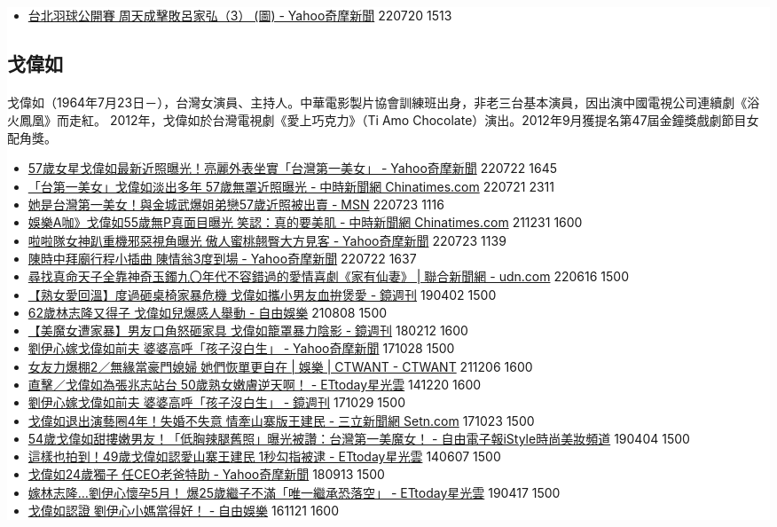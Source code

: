 - [台北羽球公開賽 周天成擊敗呂家弘（3） (圖) - Yahoo奇摩新聞](https://tw.news.yahoo.com/%E5%8F%B0%E5%8C%97%E7%BE%BD%E7%90%83%E5%85%AC%E9%96%8B%E8%B3%BD-%E5%91%A8%E5%A4%A9%E6%88%90%E6%93%8A%E6%95%97%E5%91%82%E5%AE%B6%E5%BC%98-3-%E5%9C%96-065731898.html "台北羽球公開賽 周天成擊敗呂家弘（3） (圖) - Yahoo奇摩新聞") 220720 1513

## 戈偉如

戈偉如（1964年7月23日－），台灣女演員、主持人。中華電影製片協會訓練班出身，非老三台基本演員，因出演中國電視公司連續劇《浴火鳳凰》而走紅。
2012年，戈偉如於台灣電視劇《愛上巧克力》（Ti Amo Chocolate）演出。2012年9月獲提名第47屆金鐘獎戲劇節目女配角獎。
- [57歲女星戈偉如最新近照曝光！亮麗外表坐實「台灣第一美女」 - Yahoo奇摩新聞](https://tw.news.yahoo.com/57%E6%AD%B2%E5%A5%B3%E6%98%9F%E6%88%88%E5%81%89%E5%A6%82%E6%9C%80%E6%96%B0%E8%BF%91%E7%85%A7%E6%9B%9D%E5%85%89-%E4%BA%AE%E9%BA%97%E5%A4%96%E8%A1%A8%E5%9D%90%E5%AF%A6-%E5%8F%B0%E7%81%A3%E7%AC%AC-%E7%BE%8E%E5%A5%B3-084533586.html "57歲女星戈偉如最新近照曝光！亮麗外表坐實「台灣第一美女」 - Yahoo奇摩新聞") 220722 1645
- [「台第一美女」戈偉如淡出多年 57歲無罩近照曝光 - 中時新聞網 Chinatimes.com](https://www.chinatimes.com/realtimenews/20220721005736-260404?ctrack=pc_main_rtime_p02 "「台第一美女」戈偉如淡出多年 57歲無罩近照曝光 - 中時新聞網 Chinatimes.com") 220721 2311
- [她是台灣第一美女！與金城武爆姐弟戀57歲近照被出賣 - MSN](https://www.msn.com/zh-tw/entertainment/news/%E5%A5%B9%E6%98%AF%E5%8F%B0%E7%81%A3%E7%AC%AC%E4%B8%80%E7%BE%8E%E5%A5%B3-%E8%88%87%E9%87%91%E5%9F%8E%E6%AD%A6%E7%88%86%E5%A7%90%E5%BC%9F%E6%88%80-57%E6%AD%B2%E8%BF%91%E7%85%A7%E8%A2%AB%E5%87%BA%E8%B3%A3/ar-AAZSo0D?li=BBqiNIf "她是台灣第一美女！與金城武爆姐弟戀57歲近照被出賣 - MSN") 220723 1116
- [娛樂A咖》戈偉如55歲無P真面目曝光 笑認：真的要美肌 - 中時新聞網 Chinatimes.com](https://www.chinatimes.com/realtimenews/20211231000003-260404 "娛樂A咖》戈偉如55歲無P真面目曝光 笑認：真的要美肌 - 中時新聞網 Chinatimes.com") 211231 1600
- [啦啦隊女神趴重機邪惡視角曝光 傲人蜜桃翹臀大方見客 - Yahoo奇摩新聞](https://tw.news.yahoo.com/%E5%95%A6%E5%95%A6%E9%9A%8A%E5%A5%B3%E7%A5%9E%E8%B6%B4%E9%87%8D%E6%A9%9F%E9%82%AA%E6%83%A1%E8%A6%96%E8%A7%92%E6%9B%9D%E5%85%89-%E5%82%B2%E4%BA%BA%E8%9C%9C%E6%A1%83%E7%BF%B9%E8%87%80%E5%A4%A7%E6%96%B9%E8%A6%8B%E5%AE%A2-031850879.html "啦啦隊女神趴重機邪惡視角曝光 傲人蜜桃翹臀大方見客 - Yahoo奇摩新聞") 220723 1139
- [陳時中拜廟行程小插曲 陳情翁3度到場 - Yahoo奇摩新聞](https://tw.news.yahoo.com/%E9%99%B3%E6%99%82%E4%B8%AD%E6%8B%9C%E5%BB%9F%E8%A1%8C%E7%A8%8B%E5%B0%8F%E6%8F%92%E6%9B%B2-%E9%99%B3%E6%83%85%E7%BF%813%E5%BA%A6%E5%88%B0%E5%A0%B4-083707475.html "陳時中拜廟行程小插曲 陳情翁3度到場 - Yahoo奇摩新聞") 220722 1637
- [尋找真命天子全靠神奇玉鐲九〇年代不容錯過的愛情喜劇《家有仙妻》 | 聯合新聞網 - udn.com](https://udn.com/news/story/120910/6385107 "尋找真命天子全靠神奇玉鐲九〇年代不容錯過的愛情喜劇《家有仙妻》 | 聯合新聞網 - udn.com") 220616 1500
- [【熟女愛回溫】度過砸桌椅家暴危機 戈偉如攜小男友血拚煲愛 - 鏡週刊](https://www.mirrormedia.mg/story/20190401ent029/ "【熟女愛回溫】度過砸桌椅家暴危機 戈偉如攜小男友血拚煲愛 - 鏡週刊") 190402 1500
- [62歲林志隆又得子 戈偉如兒爆感人舉動 - 自由娛樂](https://ent.ltn.com.tw/news/breakingnews/3631464 "62歲林志隆又得子 戈偉如兒爆感人舉動 - 自由娛樂") 210808 1500
- [【美魔女遭家暴】男友口角怒砸家具 戈偉如籠罩暴力陰影 - 鏡週刊](https://www.mirrormedia.mg/story/20180211ent005/ "【美魔女遭家暴】男友口角怒砸家具 戈偉如籠罩暴力陰影 - 鏡週刊") 180212 1600
- [劉伊心嫁戈偉如前夫 婆婆高呼「孩子沒白生」 - Yahoo奇摩新聞](https://tw.news.yahoo.com/%E5%8A%89%E4%BC%8A%E5%BF%83%E5%AB%81%E6%88%88%E5%81%89%E5%A6%82%E5%89%8D%E5%A4%AB-%E5%A9%86%E5%A9%86%E9%AB%98%E5%91%BC-%E5%AD%A9%E5%AD%90%E6%B2%92%E7%99%BD%E7%94%9F-065835598.html "劉伊心嫁戈偉如前夫 婆婆高呼「孩子沒白生」 - Yahoo奇摩新聞") 171028 1500
- [女友力爆棚2／無緣當豪門媳婦 她們恢單更自在 | 娛樂 | CTWANT - CTWANT](https://www.ctwant.com/article/154195 "女友力爆棚2／無緣當豪門媳婦 她們恢單更自在 | 娛樂 | CTWANT - CTWANT") 211206 1600
- [直擊／戈偉如為張兆志站台 50歲熟女嫩膚逆天啊！ - ETtoday星光雲](https://star.ettoday.net/news/441422 "直擊／戈偉如為張兆志站台 50歲熟女嫩膚逆天啊！ - ETtoday星光雲") 141220 1600
- [劉伊心嫁戈偉如前夫 婆婆高呼「孩子沒白生」 - 鏡週刊](https://www.mirrormedia.mg/story/20171029ent005/ "劉伊心嫁戈偉如前夫 婆婆高呼「孩子沒白生」 - 鏡週刊") 171029 1500
- [戈偉如退出演藝圈4年！失婚不失意 情牽山寨版王建民 - 三立新聞網 Setn.com](https://www.setn.com/News.aspx?NewsID=307115 "戈偉如退出演藝圈4年！失婚不失意 情牽山寨版王建民 - 三立新聞網 Setn.com") 171023 1500
- [54歲戈偉如甜摟嫩男友！「低胸辣腿舊照」曝光被讚：台灣第一美魔女！ - 自由電子報iStyle時尚美妝頻道](https://istyle.ltn.com.tw/article/10161 "54歲戈偉如甜摟嫩男友！「低胸辣腿舊照」曝光被讚：台灣第一美魔女！ - 自由電子報iStyle時尚美妝頻道") 190404 1500
- [這樣也拍到！49歲戈偉如認愛山寨王建民 1秒勾指被逮 - ETtoday星光雲](https://star.ettoday.net/news/365275 "這樣也拍到！49歲戈偉如認愛山寨王建民 1秒勾指被逮 - ETtoday星光雲") 140607 1500
- [戈偉如24歲獨子 任CEO老爸特助 - Yahoo奇摩新聞](https://tw.news.yahoo.com/%E6%88%88%E5%81%89%E5%A6%8224%E6%AD%B2%E7%8D%A8%E5%AD%90-%E4%BB%BBceo%E8%80%81%E7%88%B8%E7%89%B9%E5%8A%A9-063004845.html "戈偉如24歲獨子 任CEO老爸特助 - Yahoo奇摩新聞") 180913 1500
- [嫁林志隆…劉伊心懷孕5月！ 爆25歲繼子不滿「唯一繼承恐落空」 - ETtoday星光雲](https://star.ettoday.net/news/1423936 "嫁林志隆…劉伊心懷孕5月！ 爆25歲繼子不滿「唯一繼承恐落空」 - ETtoday星光雲") 190417 1500
- [戈偉如認證 劉伊心小媽當得好！ - 自由娛樂](https://ent.ltn.com.tw/news/breakingnews/1893434 "戈偉如認證 劉伊心小媽當得好！ - 自由娛樂") 161121 1600
